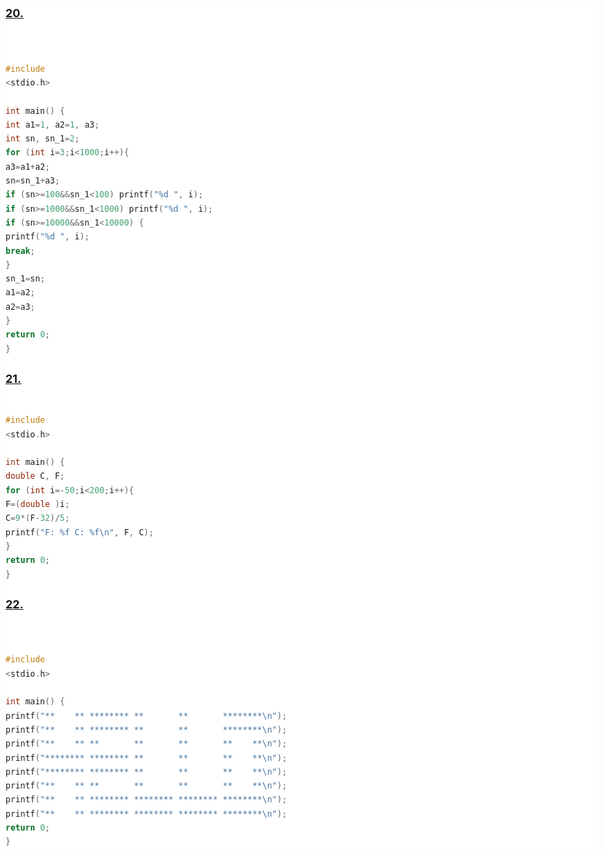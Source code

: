 ### [20.](../programs/chapter3/3.20.c)

```c


#include
<stdio.h>

int main() {
int a1=1, a2=1, a3;
int sn, sn_1=2;
for (int i=3;i<1000;i++){
a3=a1+a2;
sn=sn_1+a3;
if (sn>=100&&sn_1<100) printf("%d ", i);
if (sn>=1000&&sn_1<1000) printf("%d ", i);
if (sn>=10000&&sn_1<10000) {
printf("%d ", i);
break;
}
sn_1=sn;
a1=a2;
a2=a3;
}
return 0;
}
```

### [21.](../programs/chapter3/3.21.c)

```c

#include
<stdio.h>

int main() {
double C, F;
for (int i=-50;i<200;i++){
F=(double )i;
C=9*(F-32)/5;
printf("F: %f C: %f\n", F, C);
}
return 0;
}
```

### [22.](../programs/chapter3/3.22.c)

```c


#include
<stdio.h>

int main() {
printf("**    ** ******** **       **       ********\n");
printf("**    ** ******** **       **       ********\n");
printf("**    ** **       **       **       **    **\n");
printf("******** ******** **       **       **    **\n");
printf("******** ******** **       **       **    **\n");
printf("**    ** **       **       **       **    **\n");
printf("**    ** ******** ******** ******** ********\n");
printf("**    ** ******** ******** ******** ********\n");
return 0;
}
```